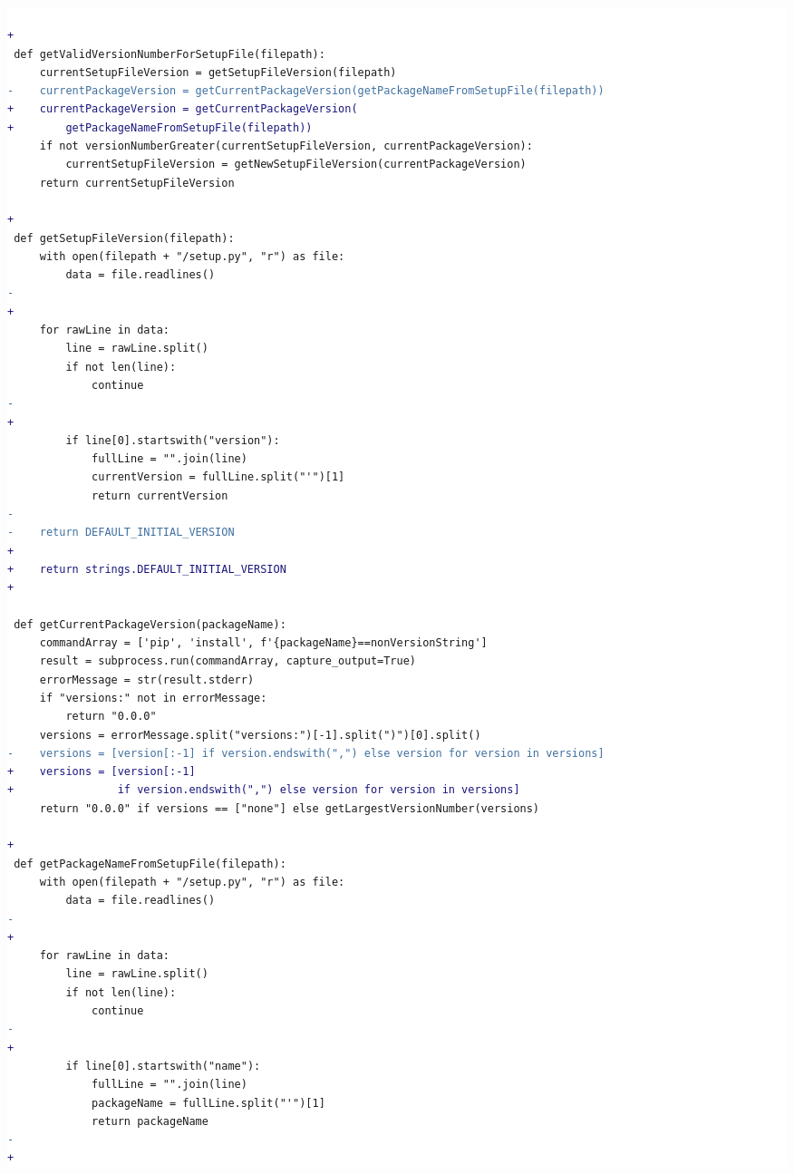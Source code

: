 ```diff
 
+
 def getValidVersionNumberForSetupFile(filepath):
     currentSetupFileVersion = getSetupFileVersion(filepath)
-    currentPackageVersion = getCurrentPackageVersion(getPackageNameFromSetupFile(filepath))
+    currentPackageVersion = getCurrentPackageVersion(
+        getPackageNameFromSetupFile(filepath))
     if not versionNumberGreater(currentSetupFileVersion, currentPackageVersion):
         currentSetupFileVersion = getNewSetupFileVersion(currentPackageVersion)
     return currentSetupFileVersion
 
+
 def getSetupFileVersion(filepath):
     with open(filepath + "/setup.py", "r") as file:
         data = file.readlines()
-    
+
     for rawLine in data:
         line = rawLine.split()
         if not len(line):
             continue
-        
+
         if line[0].startswith("version"):
             fullLine = "".join(line)
             currentVersion = fullLine.split("'")[1]
             return currentVersion
-    
-    return DEFAULT_INITIAL_VERSION
+
+    return strings.DEFAULT_INITIAL_VERSION
+
 
 def getCurrentPackageVersion(packageName):
     commandArray = ['pip', 'install', f'{packageName}==nonVersionString']
     result = subprocess.run(commandArray, capture_output=True)
     errorMessage = str(result.stderr)
     if "versions:" not in errorMessage:
         return "0.0.0"
     versions = errorMessage.split("versions:")[-1].split(")")[0].split()
-    versions = [version[:-1] if version.endswith(",") else version for version in versions]
+    versions = [version[:-1]
+                if version.endswith(",") else version for version in versions]
     return "0.0.0" if versions == ["none"] else getLargestVersionNumber(versions)
 
+
 def getPackageNameFromSetupFile(filepath):
     with open(filepath + "/setup.py", "r") as file:
         data = file.readlines()
-    
+
     for rawLine in data:
         line = rawLine.split()
         if not len(line):
             continue
-        
+
         if line[0].startswith("name"):
             fullLine = "".join(line)
             packageName = fullLine.split("'")[1]
             return packageName
-    
+
```